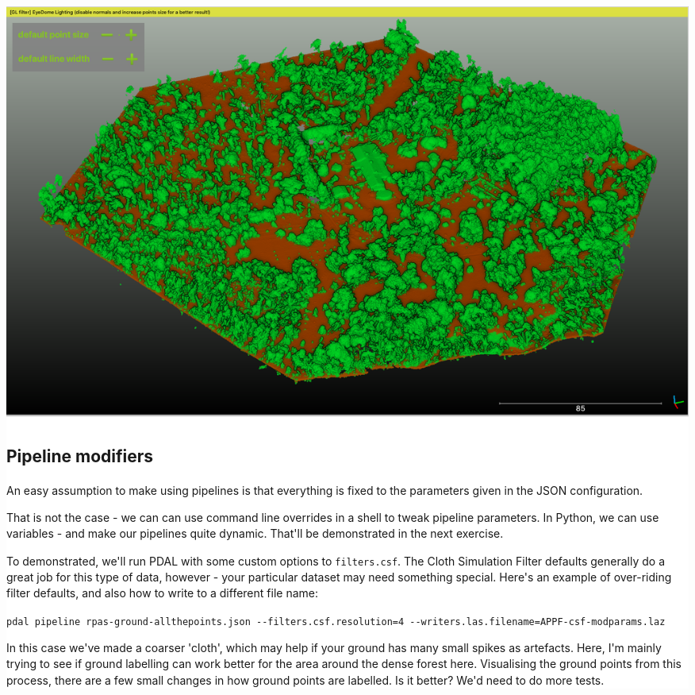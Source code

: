 ![Farm sample](../images/APPF-csf-default-allthepoints.png)

## Pipeline modifiers

An easy assumption to make using pipelines is that everything is fixed to the parameters given in the JSON configuration.

That is not the case - we can can use command line overrides in a shell to tweak pipeline parameters. In Python, we can use variables - and make our pipelines quite dynamic. That'll be demonstrated in the next exercise.

To demonstrated, we'll run PDAL with some custom options to `filters.csf`. The Cloth Simulation Filter defaults generally do a great job for this type of data, however - your particular dataset may need something special. Here's an example of over-riding filter defaults, and also how to write to a different file name:

```
pdal pipeline rpas-ground-allthepoints.json --filters.csf.resolution=4 --writers.las.filename=APPF-csf-modparams.laz
```

In this case we've made a coarser 'cloth', which may help if your ground has many small spikes as artefacts. Here, I'm mainly trying to see if ground labelling can work better for the area around the dense forest here. Visualising the ground points from this process, there are a few small changes in how ground points are labelled. Is it better? We'd need to do more tests.

